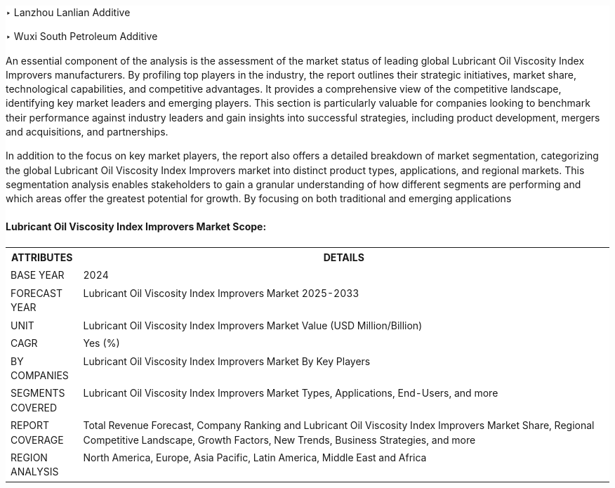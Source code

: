 ‣ Lanzhou Lanlian Additive

‣ Wuxi South Petroleum Additive

An essential component of the analysis is the assessment of the market status of leading global Lubricant Oil Viscosity Index Improvers manufacturers. By profiling top players in the industry, the report outlines their strategic initiatives, market share, technological capabilities, and competitive advantages. It provides a comprehensive view of the competitive landscape, identifying key market leaders and emerging players. This section is particularly valuable for companies looking to benchmark their performance against industry leaders and gain insights into successful strategies, including product development, mergers and acquisitions, and partnerships.

In addition to the focus on key market players, the report also offers a detailed breakdown of market segmentation, categorizing the global Lubricant Oil Viscosity Index Improvers market into distinct product types, applications, and regional markets. This segmentation analysis enables stakeholders to gain a granular understanding of how different segments are performing and which areas offer the greatest potential for growth. By focusing on both traditional and emerging applications

<h4>Lubricant Oil Viscosity Index Improvers Market Scope:</h4>
<table>
<tr>
<th>ATTRIBUTES</th>
<th>DETAILS</th>
</tr>
<tr>
<td>BASE YEAR</td>
<td>2024</td>
</tr>
<tr>
<td>FORECAST YEAR</td>
<td>Lubricant Oil Viscosity Index Improvers Market 2025-2033</td>
</tr>
<tr>
<td>UNIT</td>
<td>Lubricant Oil Viscosity Index Improvers Market Value (USD Million/Billion)</td>
<tr>
<td>CAGR</td>
<td>Yes (%)</td>
</tr>
</tr>
<tr>
<td>BY COMPANIES</td>
<td>Lubricant Oil Viscosity Index Improvers Market By Key Players</td>
</tr>
<tr>
<td>SEGMENTS COVERED</td>
<td>Lubricant Oil Viscosity Index Improvers Market Types, Applications, End-Users, and more</td>
</tr>
<tr>
<td>REPORT COVERAGE</td>
<td>Total Revenue Forecast, Company Ranking and Lubricant Oil Viscosity Index Improvers Market Share, Regional Competitive Landscape, Growth Factors, New Trends, Business Strategies, and more</td>
</tr>
<tr>
<td>REGION ANALYSIS</td>
<td>North America, Europe, Asia Pacific, Latin America, Middle East and Africa</td>
</tr>
</table>
